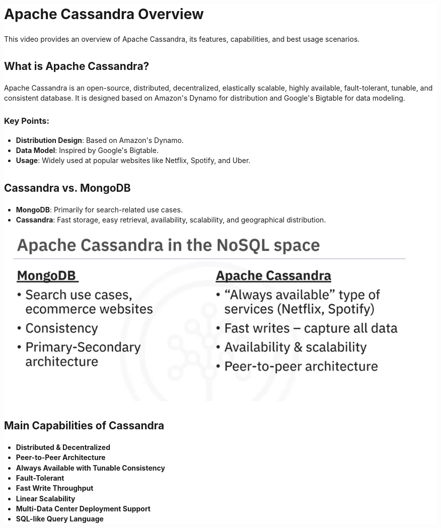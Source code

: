 # Apache Cassandra Overview

This video provides an overview of Apache Cassandra, its features, capabilities, and best usage scenarios.

## What is Apache Cassandra?

Apache Cassandra is an open-source, distributed, decentralized, elastically scalable, highly available, fault-tolerant, tunable, and consistent database. It is designed based on Amazon's Dynamo for distribution and Google's Bigtable for data modeling.

### Key Points:
- **Distribution Design**: Based on Amazon's Dynamo.
- **Data Model**: Inspired by Google's Bigtable.
- **Usage**: Widely used at popular websites like Netflix, Spotify, and Uber.

## Cassandra vs. MongoDB

- **MongoDB**: Primarily for search-related use cases.
- **Cassandra**: Fast storage, easy retrieval, availability, scalability, and geographical distribution.

![alt text](image.png)
## Main Capabilities of Cassandra

- **Distributed & Decentralized**
- **Peer-to-Peer Architecture**
- **Always Available with Tunable Consistency**
- **Fault-Tolerant**
- **Fast Write Throughput**
- **Linear Scalability**
- **Multi-Data Center Deployment Support**
- **SQL-like Query Language**
